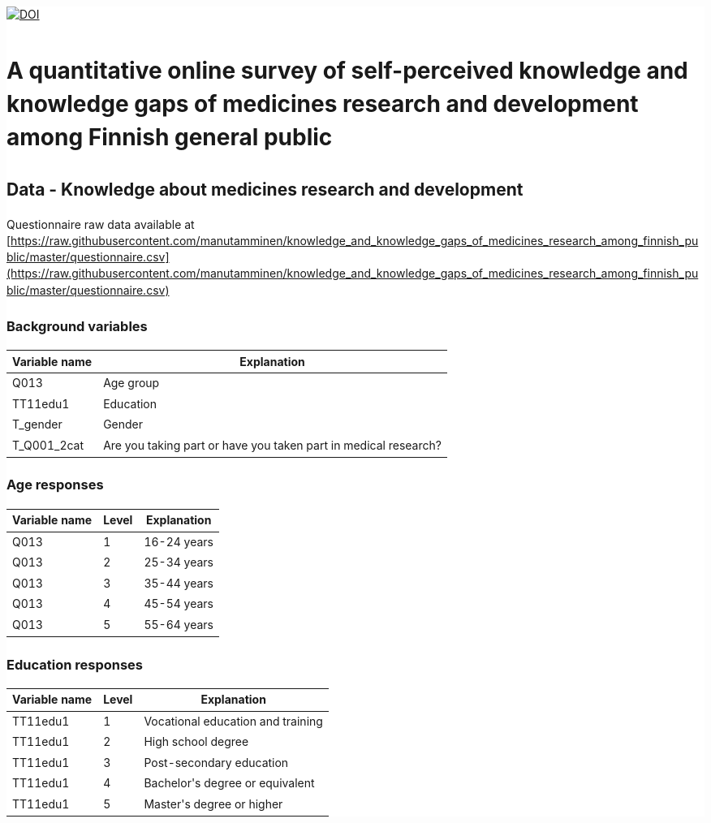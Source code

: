 
[![DOI](https://zenodo.org/badge/255566850.svg)](https://zenodo.org/badge/latestdoi/255566850)


# A quantitative online survey of self-perceived knowledge and knowledge gaps of medicines research and development among Finnish general public

## Data - Knowledge about medicines research and development 

Questionnaire raw data available at [https://raw.githubusercontent.com/manutamminen/knowledge_and_knowledge_gaps_of_medicines_research_among_finnish_public/master/questionnaire.csv](https://raw.githubusercontent.com/manutamminen/knowledge_and_knowledge_gaps_of_medicines_research_among_finnish_public/master/questionnaire.csv)

### Background variables

| Variable name| Explanation |
| --- | --- |
| Q013        | Age group                                                       |
| TT11edu1    | Education                                                       |
| T_gender    | Gender                                                          |
| T_Q001_2cat | Are you taking part or have you taken part in medical research? |

### Age responses

| Variable name | Level | Explanation |
| --- | --- | --- |
| Q013 | 1 | 16-24 years |
| Q013 | 2 | 25-34 years |
| Q013 | 3 | 35-44 years |
| Q013 | 4 | 45-54 years |
| Q013 | 5 | 55-64 years |

### Education responses

| Variable name | Level | Explanation |
| --- | --- | --- |
| TT11edu1 | 1 | Vocational education and training                |
| TT11edu1 | 2 | High school degree                               |
| TT11edu1 | 3 | Post-secondary education                         |
| TT11edu1 | 4 | Bachelor's degree or equivalent                  |
| TT11edu1 | 5 | Master's degree or higher                        |
